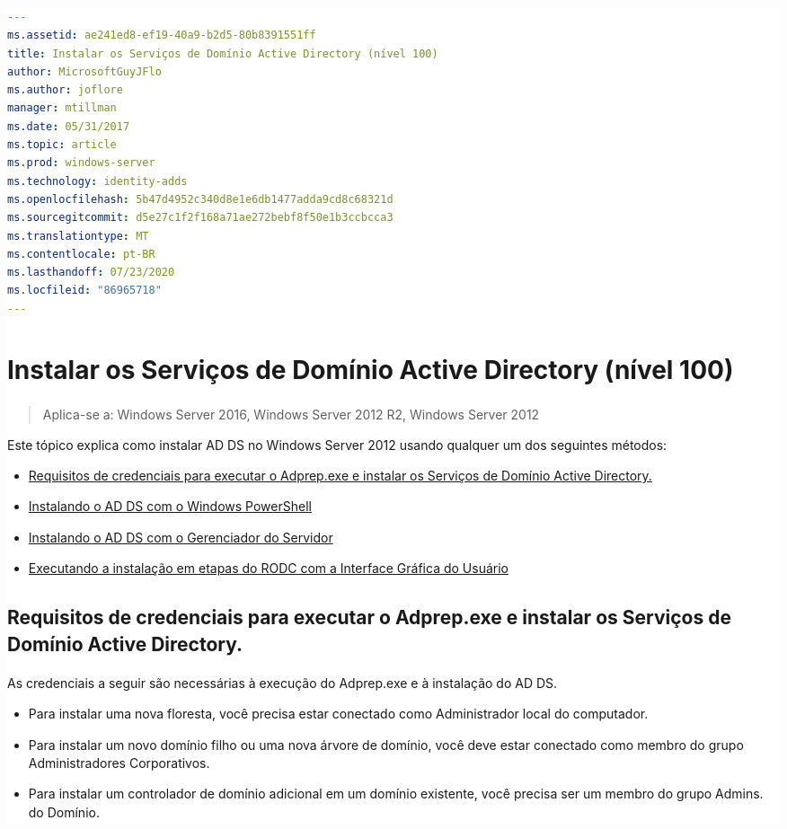 ```yaml
---
ms.assetid: ae241ed8-ef19-40a9-b2d5-80b8391551ff
title: Instalar os Serviços de Domínio Active Directory (nível 100)
author: MicrosoftGuyJFlo
ms.author: joflore
manager: mtillman
ms.date: 05/31/2017
ms.topic: article
ms.prod: windows-server
ms.technology: identity-adds
ms.openlocfilehash: 5b47d4952c340d8e1e6db1477adda9cd8c68321d
ms.sourcegitcommit: d5e27c1f2f168a71ae272bebf8f50e1b3ccbcca3
ms.translationtype: MT
ms.contentlocale: pt-BR
ms.lasthandoff: 07/23/2020
ms.locfileid: "86965718"
---
```

# <a name="install-active-directory-domain-services-level-100"></a>Instalar os Serviços de Domínio Active Directory (nível 100)

>Aplica-se a: Windows Server 2016, Windows Server 2012 R2, Windows Server 2012

Este tópico explica como instalar AD DS no Windows Server 2012 usando qualquer um dos seguintes métodos:  

-   [Requisitos de credenciais para executar o Adprep.exe e instalar os Serviços de Domínio Active Directory.](../../ad-ds/deploy/Install-Active-Directory-Domain-Services--Level-100-.md#BKMK_Creds)  

-   [Instalando o AD DS com o Windows PowerShell](../../ad-ds/deploy/Install-Active-Directory-Domain-Services--Level-100-.md#BKMK_PS)  

-   [Instalando o AD DS com o Gerenciador do Servidor](../../ad-ds/deploy/Install-Active-Directory-Domain-Services--Level-100-.md#BKMK_GUI)  

-   [Executando a instalação em etapas do RODC com a Interface Gráfica do Usuário](../../ad-ds/deploy/Install-Active-Directory-Domain-Services--Level-100-.md#BKMK_UIStaged)  

## <a name="credential-requirements-to-run-adprepexe-and-install-active-directory-domain-services"></a><a name="BKMK_Creds"></a>Requisitos de credenciais para executar o Adprep.exe e instalar os Serviços de Domínio Active Directory.  
As credenciais a seguir são necessárias à execução do Adprep.exe e à instalação do AD DS.  

-   Para instalar uma nova floresta, você precisa estar conectado como Administrador local do computador.  

-   Para instalar um novo domínio filho ou uma nova árvore de domínio, você deve estar conectado como membro do grupo Administradores Corporativos.  

-   Para instalar um controlador de domínio adicional em um domínio existente, você precisa ser um membro do grupo Admins. do Domínio.  
